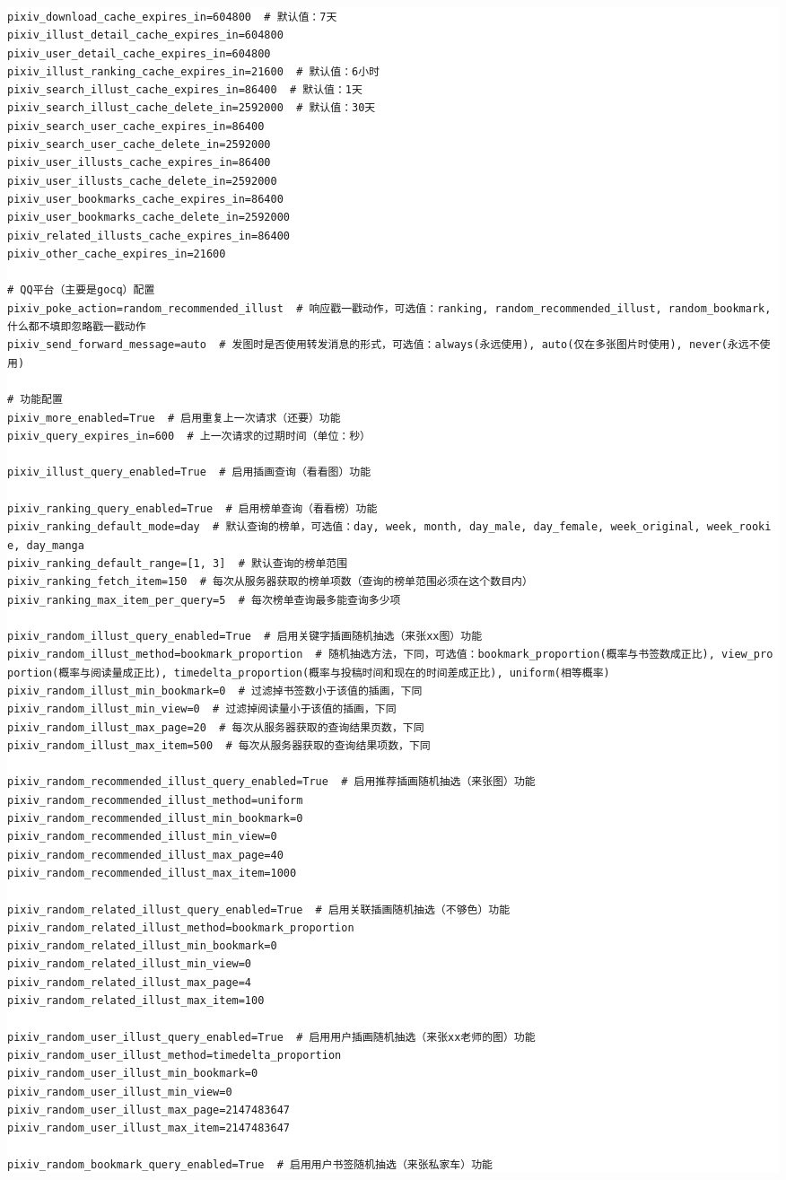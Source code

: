 ```
pixiv_download_cache_expires_in=604800  # 默认值：7天
pixiv_illust_detail_cache_expires_in=604800
pixiv_user_detail_cache_expires_in=604800
pixiv_illust_ranking_cache_expires_in=21600  # 默认值：6小时
pixiv_search_illust_cache_expires_in=86400  # 默认值：1天
pixiv_search_illust_cache_delete_in=2592000  # 默认值：30天
pixiv_search_user_cache_expires_in=86400
pixiv_search_user_cache_delete_in=2592000
pixiv_user_illusts_cache_expires_in=86400
pixiv_user_illusts_cache_delete_in=2592000
pixiv_user_bookmarks_cache_expires_in=86400
pixiv_user_bookmarks_cache_delete_in=2592000
pixiv_related_illusts_cache_expires_in=86400
pixiv_other_cache_expires_in=21600

# QQ平台（主要是gocq）配置
pixiv_poke_action=random_recommended_illust  # 响应戳一戳动作，可选值：ranking, random_recommended_illust, random_bookmark, 什么都不填即忽略戳一戳动作
pixiv_send_forward_message=auto  # 发图时是否使用转发消息的形式，可选值：always(永远使用), auto(仅在多张图片时使用), never(永远不使用)

# 功能配置
pixiv_more_enabled=True  # 启用重复上一次请求（还要）功能
pixiv_query_expires_in=600  # 上一次请求的过期时间（单位：秒）

pixiv_illust_query_enabled=True  # 启用插画查询（看看图）功能

pixiv_ranking_query_enabled=True  # 启用榜单查询（看看榜）功能
pixiv_ranking_default_mode=day  # 默认查询的榜单，可选值：day, week, month, day_male, day_female, week_original, week_rookie, day_manga
pixiv_ranking_default_range=[1, 3]  # 默认查询的榜单范围
pixiv_ranking_fetch_item=150  # 每次从服务器获取的榜单项数（查询的榜单范围必须在这个数目内）
pixiv_ranking_max_item_per_query=5  # 每次榜单查询最多能查询多少项

pixiv_random_illust_query_enabled=True  # 启用关键字插画随机抽选（来张xx图）功能
pixiv_random_illust_method=bookmark_proportion  # 随机抽选方法，下同，可选值：bookmark_proportion(概率与书签数成正比), view_proportion(概率与阅读量成正比), timedelta_proportion(概率与投稿时间和现在的时间差成正比), uniform(相等概率)
pixiv_random_illust_min_bookmark=0  # 过滤掉书签数小于该值的插画，下同
pixiv_random_illust_min_view=0  # 过滤掉阅读量小于该值的插画，下同
pixiv_random_illust_max_page=20  # 每次从服务器获取的查询结果页数，下同
pixiv_random_illust_max_item=500  # 每次从服务器获取的查询结果项数，下同

pixiv_random_recommended_illust_query_enabled=True  # 启用推荐插画随机抽选（来张图）功能
pixiv_random_recommended_illust_method=uniform
pixiv_random_recommended_illust_min_bookmark=0
pixiv_random_recommended_illust_min_view=0
pixiv_random_recommended_illust_max_page=40
pixiv_random_recommended_illust_max_item=1000

pixiv_random_related_illust_query_enabled=True  # 启用关联插画随机抽选（不够色）功能
pixiv_random_related_illust_method=bookmark_proportion
pixiv_random_related_illust_min_bookmark=0
pixiv_random_related_illust_min_view=0
pixiv_random_related_illust_max_page=4
pixiv_random_related_illust_max_item=100

pixiv_random_user_illust_query_enabled=True  # 启用用户插画随机抽选（来张xx老师的图）功能
pixiv_random_user_illust_method=timedelta_proportion
pixiv_random_user_illust_min_bookmark=0
pixiv_random_user_illust_min_view=0
pixiv_random_user_illust_max_page=2147483647
pixiv_random_user_illust_max_item=2147483647

pixiv_random_bookmark_query_enabled=True  # 启用用户书签随机抽选（来张私家车）功能
```